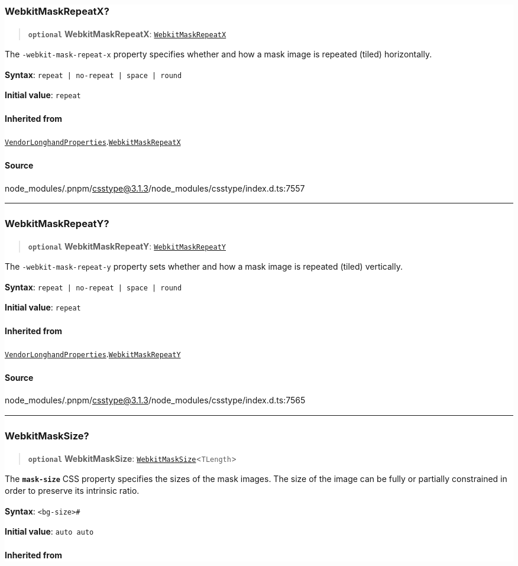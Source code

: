 
### WebkitMaskRepeatX?

> **`optional`** **WebkitMaskRepeatX**: [`WebkitMaskRepeatX`](../type-aliases/WebkitMaskRepeatX.md)

The `-webkit-mask-repeat-x` property specifies whether and how a mask image is repeated (tiled) horizontally.

**Syntax**: `repeat | no-repeat | space | round`

**Initial value**: `repeat`

#### Inherited from

[`VendorLonghandProperties`](VendorLonghandProperties.md).[`WebkitMaskRepeatX`](VendorLonghandProperties.md#webkitmaskrepeatx)

#### Source

node_modules/.pnpm/csstype@3.1.3/node_modules/csstype/index.d.ts:7557

---

### WebkitMaskRepeatY?

> **`optional`** **WebkitMaskRepeatY**: [`WebkitMaskRepeatY`](../type-aliases/WebkitMaskRepeatY.md)

The `-webkit-mask-repeat-y` property sets whether and how a mask image is repeated (tiled) vertically.

**Syntax**: `repeat | no-repeat | space | round`

**Initial value**: `repeat`

#### Inherited from

[`VendorLonghandProperties`](VendorLonghandProperties.md).[`WebkitMaskRepeatY`](VendorLonghandProperties.md#webkitmaskrepeaty)

#### Source

node_modules/.pnpm/csstype@3.1.3/node_modules/csstype/index.d.ts:7565

---

### WebkitMaskSize?

> **`optional`** **WebkitMaskSize**: [`WebkitMaskSize`](../type-aliases/WebkitMaskSize.md)\<`TLength`\>

The **`mask-size`** CSS property specifies the sizes of the mask images. The size of the image can be fully or partially constrained in order to preserve its intrinsic ratio.

**Syntax**: `<bg-size>#`

**Initial value**: `auto auto`

#### Inherited from
